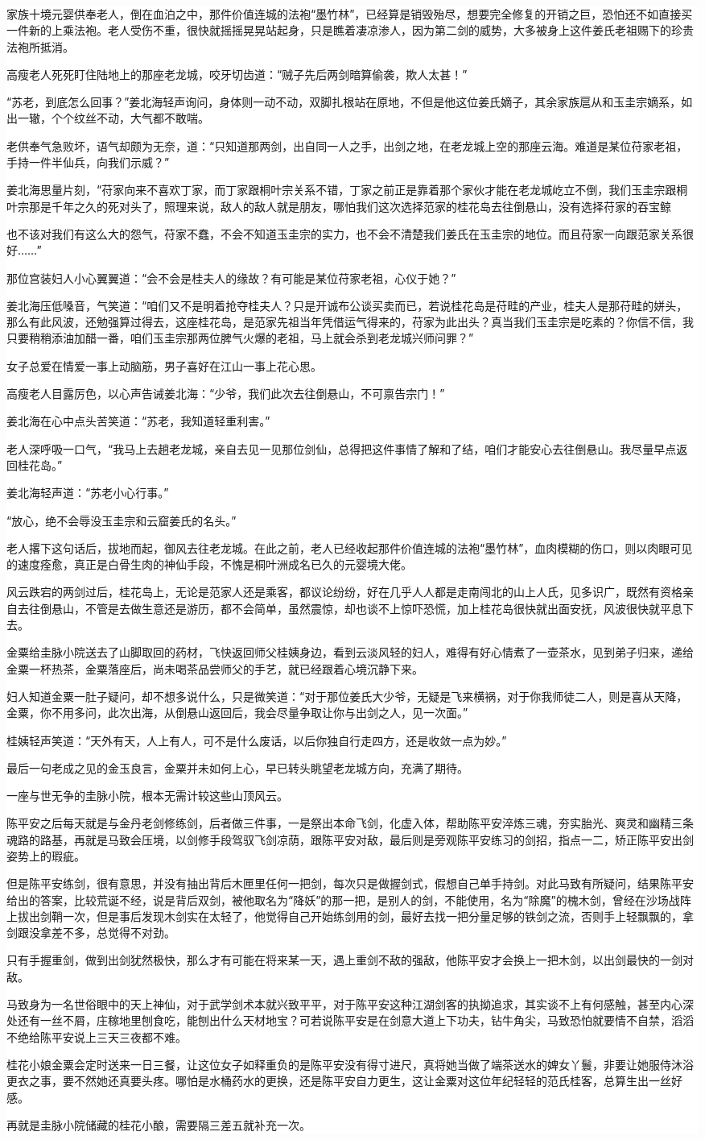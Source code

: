    家族十境元婴供奉老人，倒在血泊之中，那件价值连城的法袍“墨竹林”，已经算是销毁殆尽，想要完全修复的开销之巨，恐怕还不如直接买一件新的上乘法袍。老人受伤不重，很快就摇摇晃晃站起身，只是瞧着凄凉渗人，因为第二剑的威势，大多被身上这件姜氏老祖赐下的珍贵法袍所抵消。

   高瘦老人死死盯住陆地上的那座老龙城，咬牙切齿道：“贼子先后两剑暗算偷袭，欺人太甚！”

   “苏老，到底怎么回事？”姜北海轻声询问，身体则一动不动，双脚扎根站在原地，不但是他这位姜氏嫡子，其余家族扈从和玉圭宗嫡系，如出一辙，个个纹丝不动，大气都不敢喘。

   老供奉气急败坏，语气却颇为无奈，道：“只知道那两剑，出自同一人之手，出剑之地，在老龙城上空的那座云海。难道是某位苻家老祖，手持一件半仙兵，向我们示威？”

   姜北海思量片刻，“苻家向来不喜欢丁家，而丁家跟桐叶宗关系不错，丁家之前正是靠着那个家伙才能在老龙城屹立不倒，我们玉圭宗跟桐叶宗那是千年之久的死对头了，照理来说，敌人的敌人就是朋友，哪怕我们这次选择范家的桂花岛去往倒悬山，没有选择苻家的吞宝鲸

   也不该对我们有这么大的怨气，苻家不蠢，不会不知道玉圭宗的实力，也不会不清楚我们姜氏在玉圭宗的地位。而且苻家一向跟范家关系很好……”

   那位宫装妇人小心翼翼道：“会不会是桂夫人的缘故？有可能是某位苻家老祖，心仪于她？”

   姜北海压低嗓音，气笑道：“咱们又不是明着抢夺桂夫人？只是开诚布公谈买卖而已，若说桂花岛是苻畦的产业，桂夫人是那苻畦的姘头，那么有此风波，还勉强算过得去，这座桂花岛，是范家先祖当年凭借运气得来的，苻家为此出头？真当我们玉圭宗是吃素的？你信不信，我只要稍稍添油加醋一番，咱们玉圭宗那两位脾气火爆的老祖，马上就会杀到老龙城兴师问罪？”

   女子总爱在情爱一事上动脑筋，男子喜好在江山一事上花心思。

   高瘦老人目露厉色，以心声告诫姜北海：“少爷，我们此次去往倒悬山，不可禀告宗门！”

   姜北海在心中点头苦笑道：“苏老，我知道轻重利害。”

   老人深呼吸一口气，“我马上去趟老龙城，亲自去见一见那位剑仙，总得把这件事情了解和了结，咱们才能安心去往倒悬山。我尽量早点返回桂花岛。”

   姜北海轻声道：“苏老小心行事。”

   “放心，绝不会辱没玉圭宗和云窟姜氏的名头。”

   老人撂下这句话后，拔地而起，御风去往老龙城。在此之前，老人已经收起那件价值连城的法袍“墨竹林”，血肉模糊的伤口，则以肉眼可见的速度痊愈，真正是白骨生肉的神仙手段，不愧是桐叶洲成名已久的元婴境大佬。

   风云跌宕的两剑过后，桂花岛上，无论是范家人还是乘客，都议论纷纷，好在几乎人人都是走南闯北的山上人氏，见多识广，既然有资格亲自去往倒悬山，不管是去做生意还是游历，都不会简单，虽然震惊，却也谈不上惊吓恐慌，加上桂花岛很快就出面安抚，风波很快就平息下去。

   金粟给圭脉小院送去了山脚取回的药材，飞快返回师父桂姨身边，看到云淡风轻的妇人，难得有好心情煮了一壶茶水，见到弟子归来，递给金粟一杯热茶，金粟落座后，尚未喝茶品尝师父的手艺，就已经跟着心境沉静下来。

   妇人知道金粟一肚子疑问，却不想多说什么，只是微笑道：“对于那位姜氏大少爷，无疑是飞来横祸，对于你我师徒二人，则是喜从天降，金粟，你不用多问，此次出海，从倒悬山返回后，我会尽量争取让你与出剑之人，见一次面。”

   桂姨轻声笑道：“天外有天，人上有人，可不是什么废话，以后你独自行走四方，还是收敛一点为妙。”

   最后一句老成之见的金玉良言，金粟并未如何上心，早已转头眺望老龙城方向，充满了期待。

   一座与世无争的圭脉小院，根本无需计较这些山顶风云。

   陈平安之后每天就是与金丹老剑修练剑，后者做三件事，一是祭出本命飞剑，化虚入体，帮助陈平安淬炼三魂，夯实胎光、爽灵和幽精三条魂路的路基，再就是马致会压境，以剑修手段驾驭飞剑凉荫，跟陈平安对敌，最后则是旁观陈平安练习的剑招，指点一二，矫正陈平安出剑姿势上的瑕疵。

   但是陈平安练剑，很有意思，并没有抽出背后木匣里任何一把剑，每次只是做握剑式，假想自己单手持剑。对此马致有所疑问，结果陈平安给出的答案，比较荒诞不经，说是背后双剑，被他取名为“降妖”的那一把，是别人的剑，不能使用，名为“除魔”的槐木剑，曾经在沙场战阵上拔出剑鞘一次，但是事后发现木剑实在太轻了，他觉得自己开始练剑用的剑，最好去找一把分量足够的铁剑之流，否则手上轻飘飘的，拿剑跟没拿差不多，总觉得不对劲。

   只有手握重剑，做到出剑犹然极快，那么才有可能在将来某一天，遇上重剑不敌的强敌，他陈平安才会换上一把木剑，以出剑最快的一剑对敌。

   马致身为一名世俗眼中的天上神仙，对于武学剑术本就兴致平平，对于陈平安这种江湖剑客的执拗追求，其实谈不上有何感触，甚至内心深处还有一丝不屑，庄稼地里刨食吃，能刨出什么天材地宝？可若说陈平安是在剑意大道上下功夫，钻牛角尖，马致恐怕就要情不自禁，滔滔不绝给陈平安说上三天三夜都不难。

   桂花小娘金粟会定时送来一日三餐，让这位女子如释重负的是陈平安没有得寸进尺，真将她当做了端茶送水的婢女丫鬟，非要让她服侍沐浴更衣之事，要不然她还真要头疼。哪怕是水桶药水的更换，还是陈平安自力更生，这让金粟对这位年纪轻轻的范氏桂客，总算生出一丝好感。

   再就是圭脉小院储藏的桂花小酿，需要隔三差五就补充一次。
